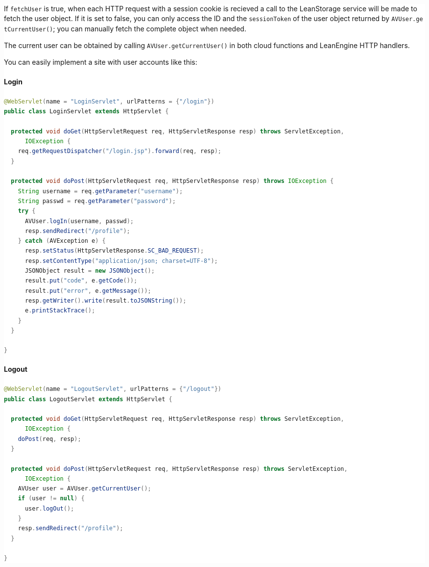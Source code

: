 If `fetchUser` is true, when each HTTP request with a session
  cookie is recieved a call to the LeanStorage service will be made to fetch
  the user object. If it is set to false, you can only access the ID and the
  `sessionToken` of the user object returned by `AVUser.getCurrentUser()`; you
  can manually fetch the complete object when needed.

The current user can be obtained by calling `AVUser.getCurrentUser()` in both
cloud functions and LeanEngine HTTP handlers.

You can easily implement a site with user accounts like this:

#### Login
```java
@WebServlet(name = "LoginServlet", urlPatterns = {"/login"})
public class LoginServlet extends HttpServlet {

  protected void doGet(HttpServletRequest req, HttpServletResponse resp) throws ServletException,
      IOException {
    req.getRequestDispatcher("/login.jsp").forward(req, resp);
  }

  protected void doPost(HttpServletRequest req, HttpServletResponse resp) throws IOException {
    String username = req.getParameter("username");
    String passwd = req.getParameter("password");
    try {
      AVUser.logIn(username, passwd);
      resp.sendRedirect("/profile");
    } catch (AVException e) {
      resp.setStatus(HttpServletResponse.SC_BAD_REQUEST);
      resp.setContentType("application/json; charset=UTF-8");
      JSONObject result = new JSONObject();
      result.put("code", e.getCode());
      result.put("error", e.getMessage());
      resp.getWriter().write(result.toJSONString());
      e.printStackTrace();
    }
  }

}
```
#### Logout
``` java
@WebServlet(name = "LogoutServlet", urlPatterns = {"/logout"})
public class LogoutServlet extends HttpServlet {

  protected void doGet(HttpServletRequest req, HttpServletResponse resp) throws ServletException,
      IOException {
    doPost(req, resp);
  }

  protected void doPost(HttpServletRequest req, HttpServletResponse resp) throws ServletException,
      IOException {
    AVUser user = AVUser.getCurrentUser();
    if (user != null) {
      user.logOut();
    }
    resp.sendRedirect("/profile");
  }

}
```
